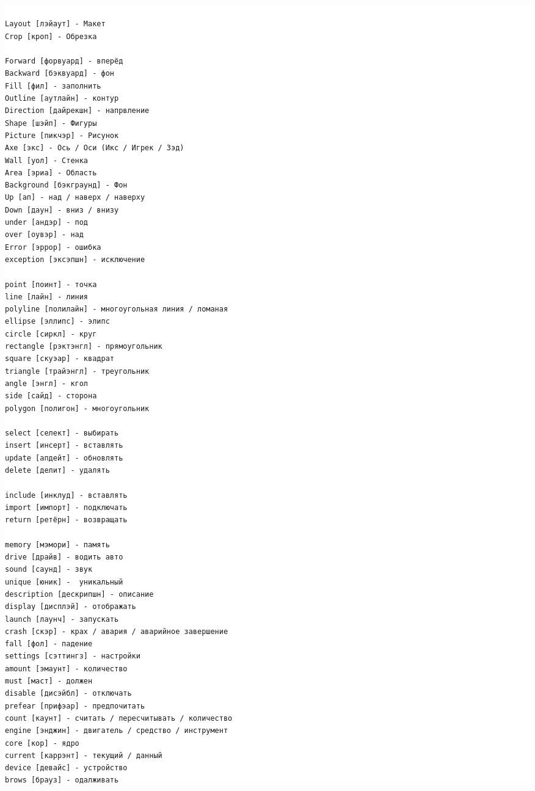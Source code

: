 ```

Layout [лэйаут] - Макет 
Crop [кроп] - Обрезка

Forward [форвуард] - вперёд
Backward [бэквуард] - фон
Fill [фил] - заполнить
Outline [аутлайн] - контур
Direction [дайрекшн] - напрвление
Shape [шэйп] - Фигуры
Picture [пикчэр] - Рисунок
Axe [экс] - Ось / Оси (Икс / Игрек / Зэд)
Wall [уол] - Стенка
Area [эриа] - Область
Background [бэкграунд] - Фон
Up [ап] - над / наверх / наверху
Down [даун] - вниз / внизу
under [андэр] - под
over [оувэр] - над
Error [эррор] - ошибка
exception [эксэпшн] - исключение

point [поинт] - точка
line [лайн] - линия
polyline [полилайн] - многоугольная линия / ломаная
ellipse [эллипс] - элипс
circle [сиркл] - круг
rectangle [рэктэнгл] - прямоугольник
square [скуэар] - квадрат
triangle [трайэнгл] - треугольник
angle [энгл] - кгол
side [сайд] - сторона
polygon [полигон] - многоугольник

select [селект] - выбирать
insert [инсерт] - вставлять
update [апдейт] - обновлять
delete [делит] - удалять

include [инклуд] - вставлять
import [импорт] - подключать
return [ретёрн] - возвращать

memory [мэмори] - память
drive [драйв] - водить авто
sound [саунд] - звук
unique [юник] -  уникальный
description [дескрипшн] - описание
display [дисплэй] - отображать
launch [лаунч] - запускать
crash [скэр] - крах / авария / аварийное завершение
fall [фол] - падение
settings [сэттингз] - настройки
amount [эмаунт] - количество
must [маст] - должен
disable [дисэйбл] - отключать
prefear [прифэар] - предпочитать
count [каунт] - считать / пересчитывать / количество
engine [энджин] - двигатель / средство / инструмент
core [кор] - ядро
current [каррэнт] - текущий / данный
device [девайс] - устройство
brows [брауз] - одалживать
```
